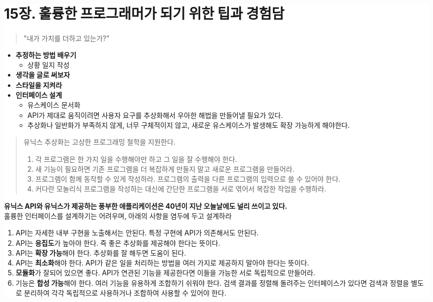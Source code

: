# **15장. 훌륭한 프로그래머가 되기 위한 팁과 경험담**

> "내가 가치를 더하고 있는가?"

- **추정하는 방법 배우기**
  - 상황 일지 작성
- **생각을 글로 써보자**
- **스타일을 지켜라**
- **인터페이스 설계**
  - 유스케이스 문서화
  - API가 제대로 움직이려면 사용자 요구를 추상화해서 우아한 해법을 만들어낼 필요가 있다.
  - 추상화나 일반화가 부족하지 않게, 너무 구체적이지 않고, 새로운 유스케이스가 발생해도 확장 가능하게 해야한다. 
  
> 유닉스 추상화는 고상한 프로그래밍 철학을 지원한다.  
> 1. 각 프로그램은 한 가지 일을 수행해야만 하고 그 일을 잘 수행해야 한다.  
> 2. 새 기능이 필요하면 기존 프로그램을 더 복잡하게 만들지 말고 새로운 프로그램을 만들어라.  
> 3. 프로그램이 함께 동작할 수 있게 작성하라. 프로그램의 출력을 다른 프로그램의 입력으로 쓸 수 있어야 한다.  
> 4. 커다란 모놀리식 프로그램을 작성하는 대신에 간단한 프로그램을 서로 엮어서 복잡한 작업을 수행하라.

**유닉스 API와 유닉스가 제공하는 풍부한 애플리케이션은 40년이 지난 오늘날에도 널리 쓰이고 있다.**  
훌륭한 인터페이스를 설계하기는 어려우며, 아래의 사항을 염두에 두고 설계하라

1. API는 자세한 내부 구현을 노출해서는 안된다. 특정 구현에 API가 의존해서도 안된다.
2. API는 **응집도**가 높아야 한다. 즉 좋은 추상화를 제공해야 한다는 뜻이다.
3. API는 **확장 가능**해야 한다. 추상화를 잘 해두면 도움이 된다.
4. API는 **최소화**해야 한다. API가 같은 일을 처리하는 방법을 여러 가지로 제공하지 말아야 한다는 뜻이다.
5. **모듈화**가 잘되어 있으면 좋다. API가 연관된 기능을 제공한다면 이들을 가능한 서로 독립적으로 만들어라.
6. 기능은 **합성 가능**해야 한다. 여러 기능을 유용하게 조합하기 쉬워야 한다. 검색 결과를 정렬해 돌려주는 인터페이스가 있다면 검색과 정렬을 별도로 분리하여 각각 독립적으로 사용하거나 조합하여 사용할 수 있어야 한다.